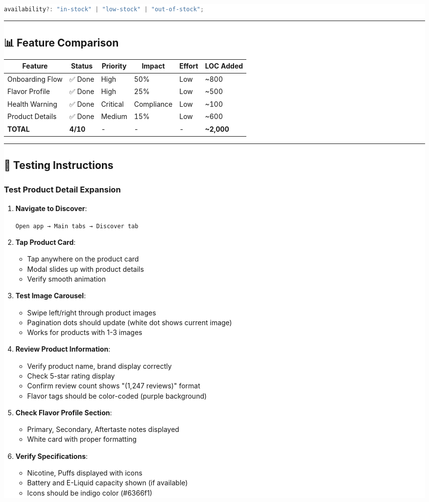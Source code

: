 ```typescript
availability?: "in-stock" | "low-stock" | "out-of-stock";
```

---

## 📊 Feature Comparison

| Feature | Status | Priority | Impact | Effort | LOC Added |
|---------|--------|----------|--------|--------|-----------|
| Onboarding Flow | ✅ Done | High | 50% | Low | ~800 |
| Flavor Profile | ✅ Done | High | 25% | Low | ~500 |
| Health Warning | ✅ Done | Critical | Compliance | Low | ~100 |
| Product Details | ✅ Done | Medium | 15% | Low | ~600 |
| **TOTAL** | **4/10** | - | - | - | **~2,000** |

---

## 🧪 Testing Instructions

### Test Product Detail Expansion

1. **Navigate to Discover**:
   ```
   Open app → Main tabs → Discover tab
   ```

2. **Tap Product Card**:
   - Tap anywhere on the product card
   - Modal slides up with product details
   - Verify smooth animation

3. **Test Image Carousel**:
   - Swipe left/right through product images
   - Pagination dots should update (white dot shows current image)
   - Works for products with 1-3 images

4. **Review Product Information**:
   - Verify product name, brand display correctly
   - Check 5-star rating display
   - Confirm review count shows "(1,247 reviews)" format
   - Flavor tags should be color-coded (purple background)

5. **Check Flavor Profile Section**:
   - Primary, Secondary, Aftertaste notes displayed
   - White card with proper formatting

6. **Verify Specifications**:
   - Nicotine, Puffs displayed with icons
   - Battery and E-Liquid capacity shown (if available)
   - Icons should be indigo color (#6366f1)
